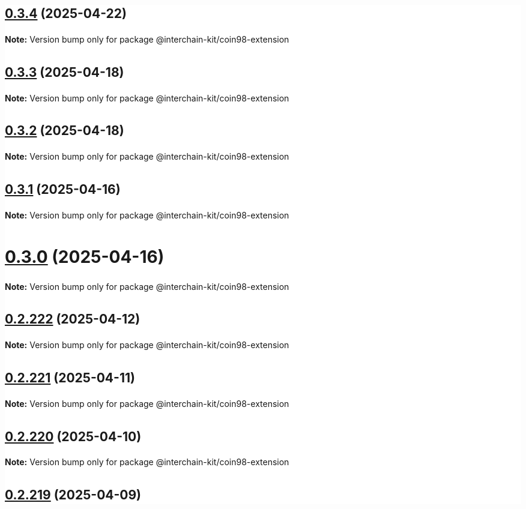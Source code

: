 ## [0.3.4](https://github.com/interchain-kit/coin98-extension/compare/@interchain-kit/coin98-extension@0.3.3...@interchain-kit/coin98-extension@0.3.4) (2025-04-22)

**Note:** Version bump only for package @interchain-kit/coin98-extension

## [0.3.3](https://github.com/interchain-kit/coin98-extension/compare/@interchain-kit/coin98-extension@0.3.2...@interchain-kit/coin98-extension@0.3.3) (2025-04-18)

**Note:** Version bump only for package @interchain-kit/coin98-extension

## [0.3.2](https://github.com/interchain-kit/coin98-extension/compare/@interchain-kit/coin98-extension@0.3.1...@interchain-kit/coin98-extension@0.3.2) (2025-04-18)

**Note:** Version bump only for package @interchain-kit/coin98-extension

## [0.3.1](https://github.com/interchain-kit/coin98-extension/compare/@interchain-kit/coin98-extension@0.3.0...@interchain-kit/coin98-extension@0.3.1) (2025-04-16)

**Note:** Version bump only for package @interchain-kit/coin98-extension

# [0.3.0](https://github.com/interchain-kit/coin98-extension/compare/@interchain-kit/coin98-extension@0.2.222...@interchain-kit/coin98-extension@0.3.0) (2025-04-16)

**Note:** Version bump only for package @interchain-kit/coin98-extension

## [0.2.222](https://github.com/interchain-kit/coin98-extension/compare/@interchain-kit/coin98-extension@0.2.221...@interchain-kit/coin98-extension@0.2.222) (2025-04-12)

**Note:** Version bump only for package @interchain-kit/coin98-extension

## [0.2.221](https://github.com/interchain-kit/coin98-extension/compare/@interchain-kit/coin98-extension@0.2.220...@interchain-kit/coin98-extension@0.2.221) (2025-04-11)

**Note:** Version bump only for package @interchain-kit/coin98-extension

## [0.2.220](https://github.com/interchain-kit/coin98-extension/compare/@interchain-kit/coin98-extension@0.2.219...@interchain-kit/coin98-extension@0.2.220) (2025-04-10)

**Note:** Version bump only for package @interchain-kit/coin98-extension

## [0.2.219](https://github.com/interchain-kit/coin98-extension/compare/@interchain-kit/coin98-extension@0.2.218...@interchain-kit/coin98-extension@0.2.219) (2025-04-09)

